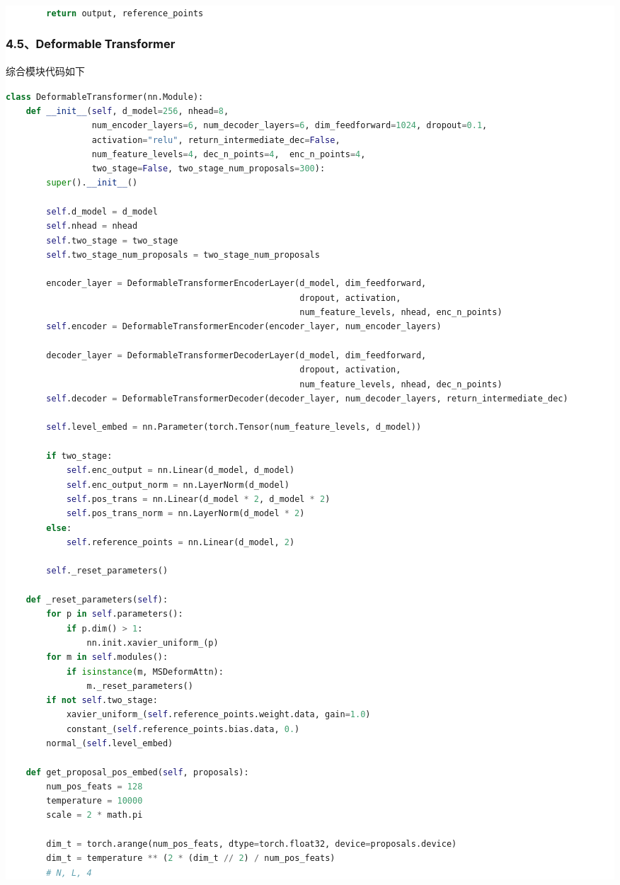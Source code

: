 ```python
        return output, reference_points
```

### 4.5、Deformable Transformer

综合模块代码如下

```python
class DeformableTransformer(nn.Module):
    def __init__(self, d_model=256, nhead=8,
                 num_encoder_layers=6, num_decoder_layers=6, dim_feedforward=1024, dropout=0.1,
                 activation="relu", return_intermediate_dec=False,
                 num_feature_levels=4, dec_n_points=4,  enc_n_points=4,
                 two_stage=False, two_stage_num_proposals=300):
        super().__init__()

        self.d_model = d_model
        self.nhead = nhead
        self.two_stage = two_stage
        self.two_stage_num_proposals = two_stage_num_proposals

        encoder_layer = DeformableTransformerEncoderLayer(d_model, dim_feedforward,
                                                          dropout, activation,
                                                          num_feature_levels, nhead, enc_n_points)
        self.encoder = DeformableTransformerEncoder(encoder_layer, num_encoder_layers)

        decoder_layer = DeformableTransformerDecoderLayer(d_model, dim_feedforward,
                                                          dropout, activation,
                                                          num_feature_levels, nhead, dec_n_points)
        self.decoder = DeformableTransformerDecoder(decoder_layer, num_decoder_layers, return_intermediate_dec)

        self.level_embed = nn.Parameter(torch.Tensor(num_feature_levels, d_model))

        if two_stage:
            self.enc_output = nn.Linear(d_model, d_model)
            self.enc_output_norm = nn.LayerNorm(d_model)
            self.pos_trans = nn.Linear(d_model * 2, d_model * 2)
            self.pos_trans_norm = nn.LayerNorm(d_model * 2)
        else:
            self.reference_points = nn.Linear(d_model, 2)

        self._reset_parameters()

    def _reset_parameters(self):
        for p in self.parameters():
            if p.dim() > 1:
                nn.init.xavier_uniform_(p)
        for m in self.modules():
            if isinstance(m, MSDeformAttn):
                m._reset_parameters()
        if not self.two_stage:
            xavier_uniform_(self.reference_points.weight.data, gain=1.0)
            constant_(self.reference_points.bias.data, 0.)
        normal_(self.level_embed)

    def get_proposal_pos_embed(self, proposals):
        num_pos_feats = 128
        temperature = 10000
        scale = 2 * math.pi

        dim_t = torch.arange(num_pos_feats, dtype=torch.float32, device=proposals.device)
        dim_t = temperature ** (2 * (dim_t // 2) / num_pos_feats)
        # N, L, 4
```